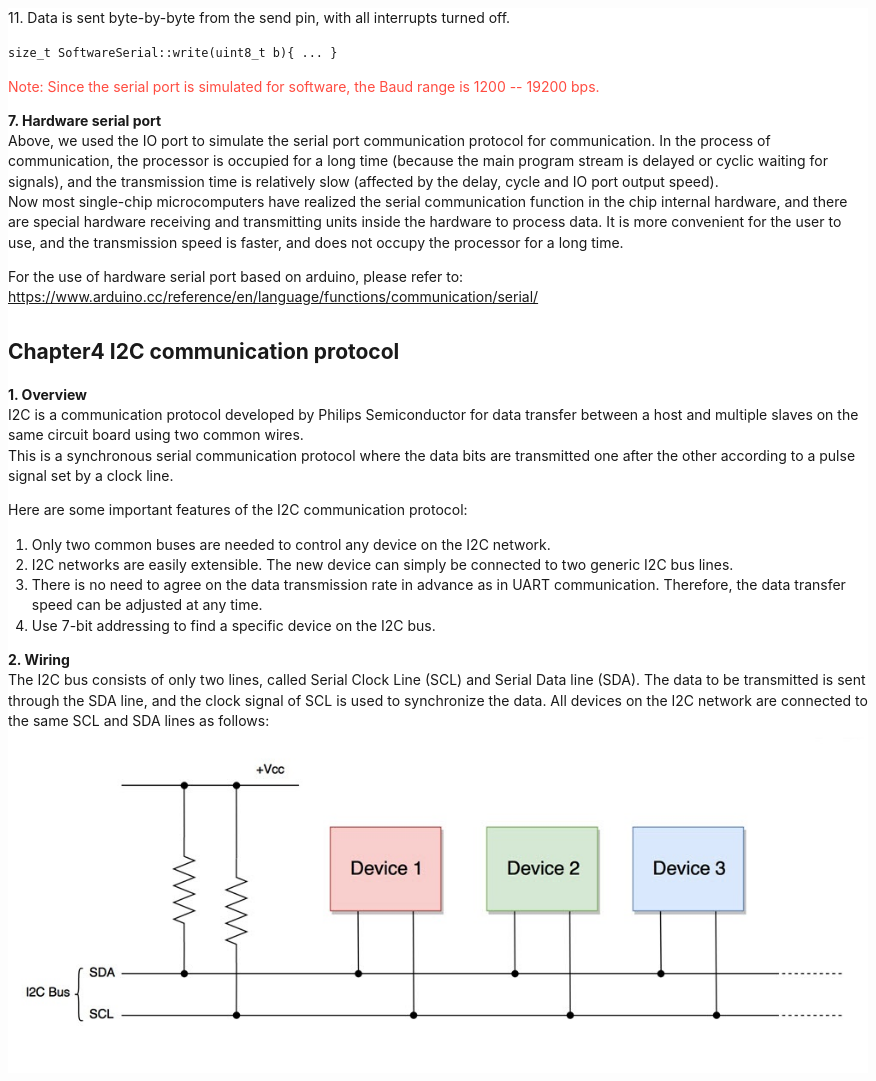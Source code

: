 11\. Data is sent byte-by-byte from the send pin, with all interrupts turned off.   
```
size_t SoftwareSerial::write(uint8_t b){ ... }
```

<span style="color: rgb(255, 76, 65);">Note: Since the serial port is simulated for software, the Baud range is 1200 -- 19200 bps.</span>     

**7. Hardware serial port**       
Above, we used the IO port to simulate the serial port communication protocol for communication. In the process of communication, the processor is occupied for a long time (because the main program stream is delayed or cyclic waiting for signals), and the transmission time is relatively slow (affected by the delay, cycle and IO port output speed).    
Now most single-chip microcomputers have realized the serial communication function in the chip internal hardware, and there are special hardware receiving and transmitting units inside the hardware to process data. It is more convenient for the user to use, and the transmission speed is faster, and does not occupy the processor for a long time.    

For the use of hardware serial port based on arduino, please refer to:      
<https://www.arduino.cc/reference/en/language/functions/communication/serial/>     


## Chapter4 I2C communication protocol   
**1. Overview**      
I2C is a communication protocol developed by Philips Semiconductor for data transfer between a host and multiple slaves on the same circuit board using two common wires.    
This is a synchronous serial communication protocol where the data bits are transmitted one after the other according to a pulse signal set by a clock line.    

Here are some important features of the I2C communication protocol:     
1. Only two common buses are needed to control any device on the I2C network.   
2. I2C networks are easily extensible. The new device can simply be connected to two generic I2C bus lines.    
3. There is no need to agree on the data transmission rate in advance as in UART communication. Therefore, the data transfer speed can be adjusted at any time.     
4. Use 7-bit addressing to find a specific device on the I2C bus.      

**2. Wiring**       
The I2C bus consists of only two lines, called Serial Clock Line (SCL) and Serial Data line (SDA). The data to be transmitted is sent through the SDA line, and the clock signal of SCL is used to synchronize the data. All devices on the I2C network are connected to the same SCL and SDA lines as follows:    
![Img](../../../_static/common_product/C1K0000_4in1_basic_learning_kit/Arduino_tutorial/Advanced_tutorial/52img.png)        
